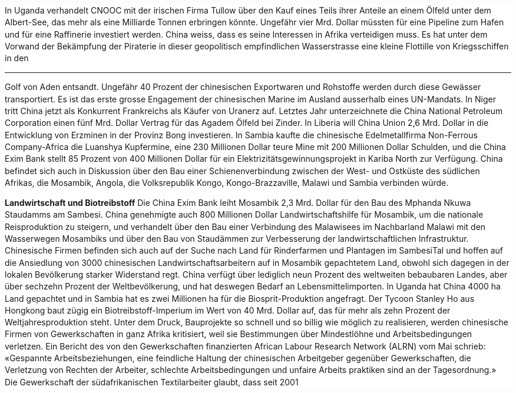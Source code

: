 In Uganda verhandelt CNOOC mit der irischen Firma Tullow über den Kauf eines Teils ihrer Anteile an einem
Ölfeld unter dem Albert-See, das mehr als eine Milliarde Tonnen erbringen könnte. Ungefähr vier Mrd. Dollar
müssten für eine Pipeline zum Hafen und für eine Raffinerie investiert werden.
China weiss, dass es seine Interessen in Afrika verteidigen muss. Es hat unter dem Vorwand der Bekämpfung
der Piraterie in dieser geopolitisch empfindlichen Wasserstrasse eine kleine Flottille von Kriegsschiffen in den


-----

Golf von Aden entsandt. Ungefähr 40 Prozent der chinesischen Exportwaren und Rohstoffe werden durch diese
Gewässer transportiert. Es ist das erste grosse Engagement der chinesischen Marine im Ausland ausserhalb eines
UN-Mandats.
In Niger tritt China jetzt als Konkurrent Frankreichs als Käufer von Uranerz auf. Letztes Jahr unterzeichnete
die China National Petroleum Corporation einen fünf Mrd. Dollar Vertrag für das Agadem Ölfeld bei Zinder. In
Liberia will China Union 2,6 Mrd. Dollar in die Entwicklung von Erzminen in der Provinz Bong investieren.
In Sambia kaufte die chinesische Edelmetallfirma Non-Ferrous Company-Africa die Luanshya Kupfermine,
eine 230 Millionen Dollar teure Mine mit 200 Millionen Dollar Schulden, und die China Exim Bank stellt 85
Prozent von 400 Millionen Dollar für ein Elektrizitätsgewinnungsprojekt in Kariba North zur Verfügung.
China befindet sich auch in Diskussion über den Bau einer Schienenverbindung zwischen der West- und Ostküste des südlichen Afrikas, die Mosambik, Angola, die Volksrepublik Kongo, Kongo-Brazzaville, Malawi und
Sambia verbinden würde.

**Landwirtschaft und Biotreibstoff**
Die China Exim Bank leiht Mosambik 2,3 Mrd. Dollar für den Bau des Mphanda Nkuwa Staudamms am
Sambesi. China genehmigte auch 800 Millionen Dollar Landwirtschaftshilfe für Mosambik, um die nationale
Reisproduktion zu steigern, und verhandelt über den Bau einer Verbindung des Malawisees im Nachbarland
Malawi mit den Wasserwegen Mosambiks und über den Bau von Staudämmen zur Verbesserung der landwirtschaftlichen Infrastruktur.
Chinesische Firmen befinden sich auch auf der Suche nach Land für Rinderfarmen und Plantagen im SambesiTal und hoffen auf die Ansiedlung von 3000 chinesischen Landwirtschaftsarbeitern auf in Mosambik gepachtetem Land, obwohl sich dagegen in der lokalen Bevölkerung starker Widerstand regt. China verfügt über lediglich
neun Prozent des weltweiten bebaubaren Landes, aber über sechzehn Prozent der Weltbevölkerung, und hat
deswegen Bedarf an Lebensmittelimporten.
In Uganda hat China 4000 ha Land gepachtet und in Sambia hat es zwei Millionen ha für die Biosprit-Produktion
angefragt. Der Tycoon Stanley Ho aus Hongkong baut zügig ein Biotreibstoff-Imperium im Wert von 40 Mrd.
Dollar auf, das für mehr als zehn Prozent der Weltjahresproduktion steht.
Unter dem Druck, Bauprojekte so schnell und so billig wie möglich zu realisieren, werden chinesische Firmen von
Gewerkschaften in ganz Afrika kritisiert, weil sie Bestimmungen über Mindestlöhne und Arbeitsbedingungen verletzen. Ein Bericht des von den Gewerkschaften finanzierten African Labour Research Network (ALRN) vom Mai
schrieb: «Gespannte Arbeitsbeziehungen, eine feindliche Haltung der chinesischen Arbeitgeber gegenüber
Gewerkschaften, die Verletzung von Rechten der Arbeiter, schlechte Arbeitsbedingungen und unfaire Arbeits praktiken sind an der Tagesordnung.» Die Gewerkschaft der südafrikanischen Textilarbeiter glaubt, dass seit 2001